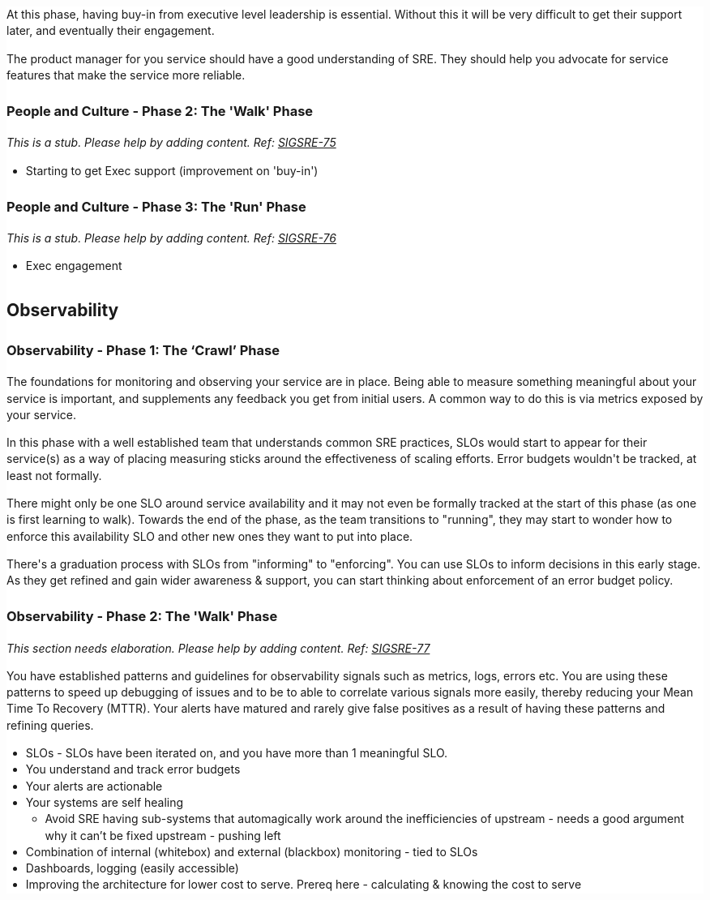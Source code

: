 At this phase, having buy-in from executive level leadership is essential.
Without this it will be very difficult to get their support later, and eventually their engagement.

The product manager for you service should have a good understanding of SRE.
They should help you advocate for service features that make the service more reliable.

### People and Culture - Phase 2: The 'Walk' Phase

*This is a stub. Please help by adding content. Ref: [SIGSRE-75](https://issues.redhat.com/browse/SIGSRE-75)*

- Starting to get Exec support (improvement on 'buy-in')

### People and Culture - Phase 3: The 'Run' Phase

*This is a stub. Please help by adding content. Ref: [SIGSRE-76](https://issues.redhat.com/browse/SIGSRE-76)*

- Exec engagement

## Observability

### Observability - Phase 1: The ‘Crawl’ Phase

The foundations for monitoring and observing your service are in place.
Being able to measure something meaningful about your service is important, and supplements any feedback you get from initial users.
A common way to do this is via metrics exposed by your service.

In this phase with a well established team that understands common SRE practices, SLOs would start to appear for their service(s) as a way of placing measuring sticks around the effectiveness of scaling efforts. Error budgets wouldn't be tracked, at least not formally.

There might only be one SLO around service availability and it may not even be formally tracked at the start of this phase (as one is first learning to walk). Towards the end of the phase, as the team transitions to "running", they may start to wonder how to enforce this availability SLO and other new ones they want to put into place.

There's a graduation process with SLOs from "informing" to "enforcing". You can use SLOs to inform decisions in this early stage. As they get refined and gain wider awareness & support, you can start thinking about enforcement of an error budget policy.

### Observability - Phase 2: The 'Walk' Phase

*This section needs elaboration. Please help by adding content. Ref: [SIGSRE-77](https://issues.redhat.com/browse/SIGSRE-77)*

You have established patterns and guidelines for observability signals such as metrics, logs, errors etc.
You are using these patterns to speed up debugging of issues and to be to able to correlate various signals more easily, thereby reducing your Mean Time To Recovery (MTTR).
Your alerts have matured and rarely give false positives as a result of having these patterns and refining queries.

- SLOs - SLOs have been iterated on, and you have more than 1 meaningful SLO.
- You understand and track error budgets
- Your alerts are actionable
- Your systems are self healing
  - Avoid SRE having sub-systems that automagically work around the inefficiencies of upstream - needs a good argument why it can’t be fixed upstream - pushing left
- Combination of internal (whitebox) and external (blackbox) monitoring - tied to SLOs
- Dashboards, logging (easily accessible)
- Improving the architecture for lower cost to serve. Prereq here - calculating & knowing the cost to serve
